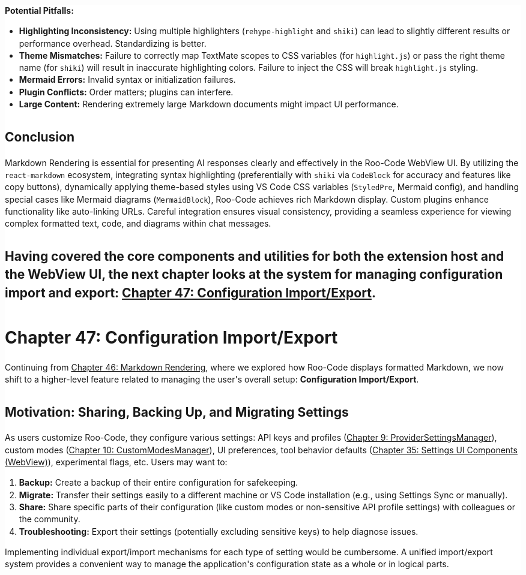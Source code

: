 **Potential Pitfalls:**

*   **Highlighting Inconsistency:** Using multiple highlighters (`rehype-highlight` and `shiki`) can lead to slightly different results or performance overhead. Standardizing is better.
*   **Theme Mismatches:** Failure to correctly map TextMate scopes to CSS variables (for `highlight.js`) or pass the right theme name (for `shiki`) will result in inaccurate highlighting colors. Failure to inject the CSS will break `highlight.js` styling.
*   **Mermaid Errors:** Invalid syntax or initialization failures.
*   **Plugin Conflicts:** Order matters; plugins can interfere.
*   **Large Content:** Rendering extremely large Markdown documents might impact UI performance.

## Conclusion

Markdown Rendering is essential for presenting AI responses clearly and effectively in the Roo-Code WebView UI. By utilizing the `react-markdown` ecosystem, integrating syntax highlighting (preferentially with `shiki` via `CodeBlock` for accuracy and features like copy buttons), dynamically applying theme-based styles using VS Code CSS variables (`StyledPre`, Mermaid config), and handling special cases like Mermaid diagrams (`MermaidBlock`), Roo-Code achieves rich Markdown display. Custom plugins enhance functionality like auto-linking URLs. Careful integration ensures visual consistency, providing a seamless experience for viewing complex formatted text, code, and diagrams within chat messages.

Having covered the core components and utilities for both the extension host and the WebView UI, the next chapter looks at the system for managing configuration import and export: [Chapter 47: Configuration Import/Export](47_configuration_import_export.md).
---
# Chapter 47: Configuration Import/Export

Continuing from [Chapter 46: Markdown Rendering](46_markdown_rendering.md), where we explored how Roo-Code displays formatted Markdown, we now shift to a higher-level feature related to managing the user's overall setup: **Configuration Import/Export**.

## Motivation: Sharing, Backing Up, and Migrating Settings

As users customize Roo-Code, they configure various settings: API keys and profiles ([Chapter 9: ProviderSettingsManager](09_providersettingsmanager.md)), custom modes ([Chapter 10: CustomModesManager](10_custommodesmanager.md)), UI preferences, tool behavior defaults ([Chapter 35: Settings UI Components (WebView)](35_settings_ui_components__webview_.md)), experimental flags, etc. Users may want to:

1.  **Backup:** Create a backup of their entire configuration for safekeeping.
2.  **Migrate:** Transfer their settings easily to a different machine or VS Code installation (e.g., using Settings Sync or manually).
3.  **Share:** Share specific parts of their configuration (like custom modes or non-sensitive API profile settings) with colleagues or the community.
4.  **Troubleshooting:** Export their settings (potentially excluding sensitive keys) to help diagnose issues.

Implementing individual export/import mechanisms for each type of setting would be cumbersome. A unified import/export system provides a convenient way to manage the application's configuration state as a whole or in logical parts.

